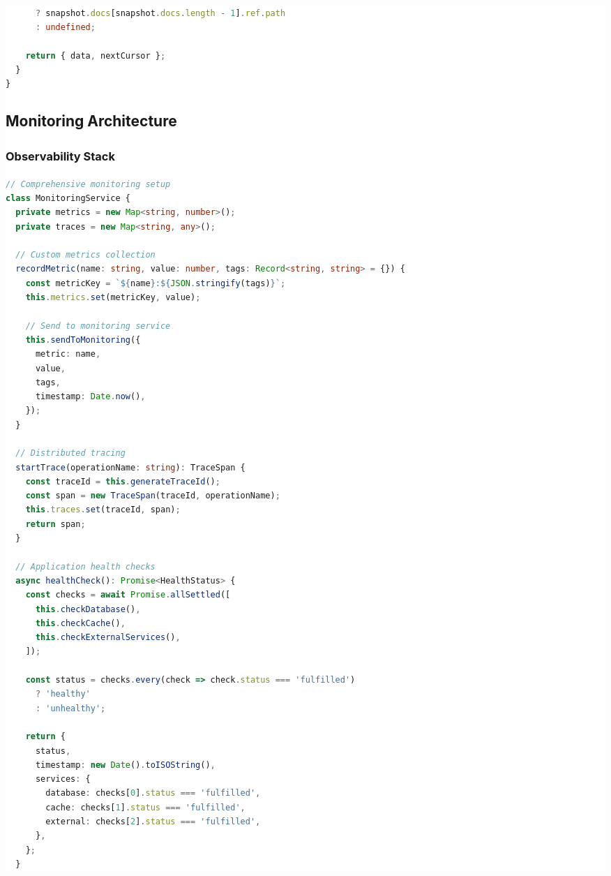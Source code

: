 ```typescript
      ? snapshot.docs[snapshot.docs.length - 1].ref.path
      : undefined;
    
    return { data, nextCursor };
  }
}
```

## Monitoring Architecture

### Observability Stack

```typescript
// Comprehensive monitoring setup
class MonitoringService {
  private metrics = new Map<string, number>();
  private traces = new Map<string, any>();

  // Custom metrics collection
  recordMetric(name: string, value: number, tags: Record<string, string> = {}) {
    const metricKey = `${name}:${JSON.stringify(tags)}`;
    this.metrics.set(metricKey, value);
    
    // Send to monitoring service
    this.sendToMonitoring({
      metric: name,
      value,
      tags,
      timestamp: Date.now(),
    });
  }

  // Distributed tracing
  startTrace(operationName: string): TraceSpan {
    const traceId = this.generateTraceId();
    const span = new TraceSpan(traceId, operationName);
    this.traces.set(traceId, span);
    return span;
  }

  // Application health checks
  async healthCheck(): Promise<HealthStatus> {
    const checks = await Promise.allSettled([
      this.checkDatabase(),
      this.checkCache(),
      this.checkExternalServices(),
    ]);

    const status = checks.every(check => check.status === 'fulfilled')
      ? 'healthy'
      : 'unhealthy';

    return {
      status,
      timestamp: new Date().toISOString(),
      services: {
        database: checks[0].status === 'fulfilled',
        cache: checks[1].status === 'fulfilled',
        external: checks[2].status === 'fulfilled',
      },
    };
  }

```